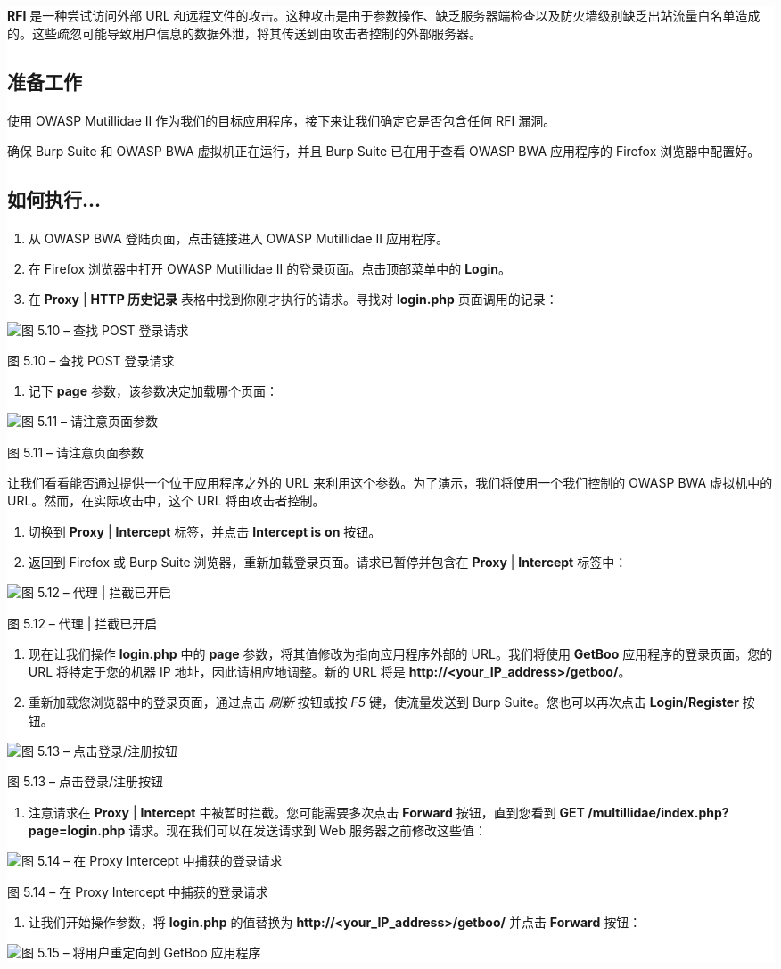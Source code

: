 **RFI** 是一种尝试访问外部 URL 和远程文件的攻击。这种攻击是由于参数操作、缺乏服务器端检查以及防火墙级别缺乏出站流量白名单造成的。这些疏忽可能导致用户信息的数据外泄，将其传送到由攻击者控制的外部服务器。

## 准备工作

使用 OWASP Mutillidae II 作为我们的目标应用程序，接下来让我们确定它是否包含任何 RFI 漏洞。

确保 Burp Suite 和 OWASP BWA 虚拟机正在运行，并且 Burp Suite 已在用于查看 OWASP BWA 应用程序的 Firefox 浏览器中配置好。

## 如何执行...

1.  从 OWASP BWA 登陆页面，点击链接进入 OWASP Mutillidae II 应用程序。

1.  在 Firefox 浏览器中打开 OWASP Mutillidae II 的登录页面。点击顶部菜单中的 **Login**。

1.  在 **Proxy** | **HTTP 历史记录** 表格中找到你刚才执行的请求。寻找对 **login.php** 页面调用的记录：

![图 5.10 – 查找 POST 登录请求](image/B21173_05_010.jpg)

图 5.10 – 查找 POST 登录请求

1.  记下 **page** 参数，该参数决定加载哪个页面：

![图 5.11 – 请注意页面参数](image/B21173_05_011.jpg)

图 5.11 – 请注意页面参数

让我们看看能否通过提供一个位于应用程序之外的 URL 来利用这个参数。为了演示，我们将使用一个我们控制的 OWASP BWA 虚拟机中的 URL。然而，在实际攻击中，这个 URL 将由攻击者控制。

1.  切换到 **Proxy** | **Intercept** 标签，并点击 **Intercept is** **on** 按钮。

1.  返回到 Firefox 或 Burp Suite 浏览器，重新加载登录页面。请求已暂停并包含在 **Proxy** | **Intercept** 标签中：

![图 5.12 – 代理 | 拦截已开启](image/B21173_05_012.jpg)

图 5.12 – 代理 | 拦截已开启

1.  现在让我们操作 **login.php** 中的 **page** 参数，将其值修改为指向应用程序外部的 URL。我们将使用 **GetBoo** 应用程序的登录页面。您的 URL 将特定于您的机器 IP 地址，因此请相应地调整。新的 URL 将是 **http://<your_IP_address>/getboo/**。

1.  重新加载您浏览器中的登录页面，通过点击 *刷新* 按钮或按 *F5* 键，使流量发送到 Burp Suite。您也可以再次点击 **Login/Register** 按钮。

![图 5.13 – 点击登录/注册按钮](image/B21173_05_013.jpg)

图 5.13 – 点击登录/注册按钮

1.  注意请求在 **Proxy** | **Intercept** 中被暂时拦截。您可能需要多次点击 **Forward** 按钮，直到您看到 **GET /multillidae/index.php?page=login.php** 请求。现在我们可以在发送请求到 Web 服务器之前修改这些值：

![图 5.14 – 在 Proxy Intercept 中捕获的登录请求](image/B21173_05_014.jpg)

图 5.14 – 在 Proxy Intercept 中捕获的登录请求

1.  让我们开始操作参数，将 **login.php** 的值替换为 **http://<your_IP_address>/getboo/** 并点击 **Forward** 按钮：

![图 5.15 – 将用户重定向到 GetBoo 应用程序](image/B21173_05_015.jpg)
